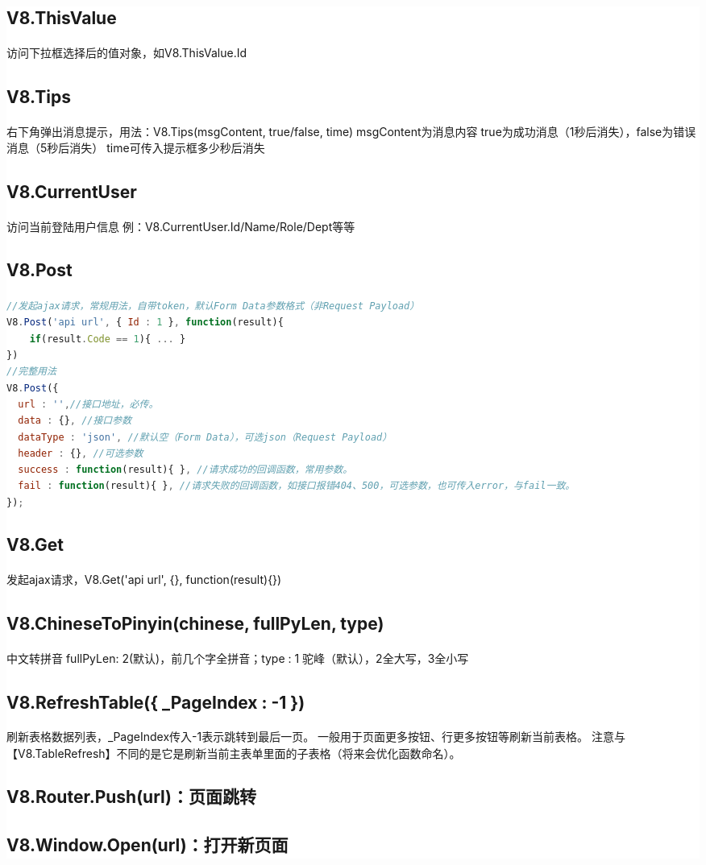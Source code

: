## V8.ThisValue
访问下拉框选择后的值对象，如V8.ThisValue.Id

## V8.Tips
右下角弹出消息提示，用法：V8.Tips(msgContent, true/false, time)
msgContent为消息内容
true为成功消息（1秒后消失），false为错误消息（5秒后消失）
time可传入提示框多少秒后消失

## V8.CurrentUser
访问当前登陆用户信息
例：V8.CurrentUser.Id/Name/Role/Dept等等

## V8.Post
```javascript
//发起ajax请求，常规用法，自带token，默认Form Data参数格式（非Request Payload）
V8.Post('api url', { Id : 1 }, function(result){
    if(result.Code == 1){ ... }
})
//完整用法
V8.Post({
  url : '',//接口地址，必传。
  data : {}, //接口参数
  dataType : 'json', //默认空（Form Data），可选json（Request Payload）
  header : {}, //可选参数
  success : function(result){ }, //请求成功的回调函数，常用参数。
  fail : function(result){ }, //请求失败的回调函数，如接口报错404、500，可选参数，也可传入error，与fail一致。
});
```

## V8.Get
发起ajax请求，V8.Get('api url', {}, function(result){})

## V8.ChineseToPinyin(chinese, fullPyLen, type)
中文转拼音
fullPyLen: 2(默认)，前几个字全拼音；type : 1 驼峰（默认），2全大写，3全小写

## V8.RefreshTable({ _PageIndex : -1 })
刷新表格数据列表，_PageIndex传入-1表示跳转到最后一页。
一般用于页面更多按钮、行更多按钮等刷新当前表格。
注意与【V8.TableRefresh】不同的是它是刷新当前主表单里面的子表格（将来会优化函数命名）。

## V8.Router.Push(url)：页面跳转

## V8.Window.Open(url)：打开新页面
